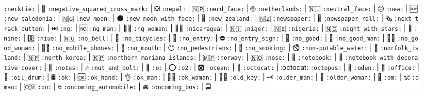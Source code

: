 `:necktie:` | :necktie:
`:negative_squared_cross_mark:` | :negative_squared_cross_mark:
`:nepal:` | :nepal:
`:nerd_face:` | :nerd_face:
`:netherlands:` | :netherlands:
`:neutral_face:` | :neutral_face:
`:new:` | :new:
`:new_caledonia:` | :new_caledonia:
`:new_moon:` | :new_moon:
`:new_moon_with_face:` | :new_moon_with_face:
`:new_zealand:` | :new_zealand:
`:newspaper:` | :newspaper:
`:newspaper_roll:` | :newspaper_roll:
`:next_track_button:` | :next_track_button:
`:ng:` | :ng:
`:ng_man:` | :ng_man:
`:ng_woman:` | :ng_woman:
`:nicaragua:` | :nicaragua:
`:niger:` | :niger:
`:nigeria:` | :nigeria:
`:night_with_stars:` | :night_with_stars:
`:nine:` | :nine:
`:niue:` | :niue:
`:no_bell:` | :no_bell:
`:no_bicycles:` | :no_bicycles:
`:no_entry:` | :no_entry:
`:no_entry_sign:` | :no_entry_sign:
`:no_good:` | :no_good:
`:no_good_man:` | :no_good_man:
`:no_good_woman:` | :no_good_woman:
`:no_mobile_phones:` | :no_mobile_phones:
`:no_mouth:` | :no_mouth:
`:no_pedestrians:` | :no_pedestrians:
`:no_smoking:` | :no_smoking:
`:non-potable_water:` | :non-potable_water:
`:norfolk_island:` | :norfolk_island:
`:north_korea:` | :north_korea:
`:northern_mariana_islands:` | :northern_mariana_islands:
`:norway:` | :norway:
`:nose:` | :nose:
`:notebook:` | :notebook:
`:notebook_with_decorative_cover:` | :notebook_with_decorative_cover:
`:notes:` | :notes:
`:nut_and_bolt:` | :nut_and_bolt:
`:o:` | :o:
`:o2:` | :o2:
`:ocean:` | :ocean:
`:octocat:` | :octocat:
`:octopus:` | :octopus:
`:oden:` | :oden:
`:office:` | :office:
`:oil_drum:` | :oil_drum:
`:ok:` | :ok:
`:ok_hand:` | :ok_hand:
`:ok_man:` | :ok_man:
`:ok_woman:` | :ok_woman:
`:old_key:` | :old_key:
`:older_man:` | :older_man:
`:older_woman:` | :older_woman:
`:om:` | :om:
`:oman:` | :oman:
`:on:` | :on:
`:oncoming_automobile:` | :oncoming_automobile:
`:oncoming_bus:` | :oncoming_bus: